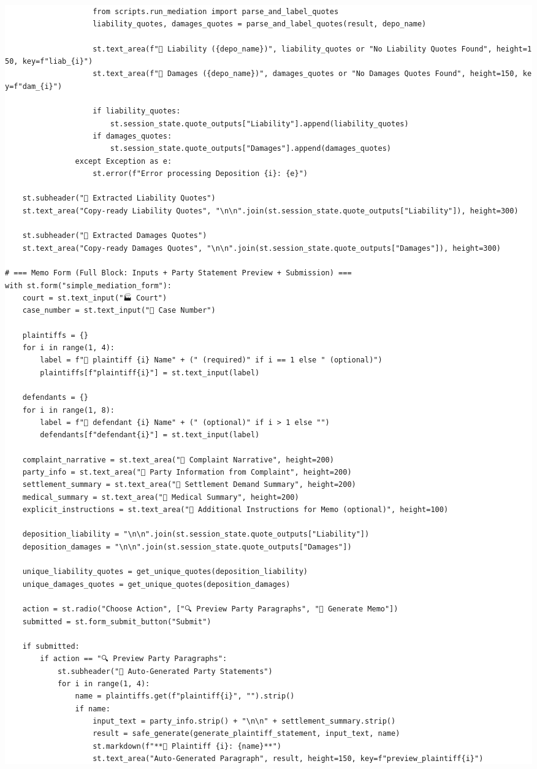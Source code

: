                         from scripts.run_mediation import parse_and_label_quotes
                        liability_quotes, damages_quotes = parse_and_label_quotes(result, depo_name)

                        st.text_area(f"🥷 Liability ({depo_name})", liability_quotes or "No Liability Quotes Found", height=150, key=f"liab_{i}")
                        st.text_area(f"🥷 Damages ({depo_name})", damages_quotes or "No Damages Quotes Found", height=150, key=f"dam_{i}")

                        if liability_quotes:
                            st.session_state.quote_outputs["Liability"].append(liability_quotes)
                        if damages_quotes:
                            st.session_state.quote_outputs["Damages"].append(damages_quotes)
                    except Exception as e:
                        st.error(f"Error processing Deposition {i}: {e}")

        st.subheader("📂 Extracted Liability Quotes")
        st.text_area("Copy-ready Liability Quotes", "\n\n".join(st.session_state.quote_outputs["Liability"]), height=300)

        st.subheader("📂 Extracted Damages Quotes")
        st.text_area("Copy-ready Damages Quotes", "\n\n".join(st.session_state.quote_outputs["Damages"]), height=300)

    # === Memo Form (Full Block: Inputs + Party Statement Preview + Submission) ===
    with st.form("simple_mediation_form"):
        court = st.text_input("🏭 Court")
        case_number = st.text_input("📁 Case Number")

        plaintiffs = {}
        for i in range(1, 4):
            label = f"👤 plaintiff {i} Name" + (" (required)" if i == 1 else " (optional)")
            plaintiffs[f"plaintiff{i}"] = st.text_input(label)

        defendants = {}
        for i in range(1, 8):
            label = f"🏢 defendant {i} Name" + (" (optional)" if i > 1 else "")
            defendants[f"defendant{i}"] = st.text_input(label)

        complaint_narrative = st.text_area("📔 Complaint Narrative", height=200)
        party_info = st.text_area("👥 Party Information from Complaint", height=200)
        settlement_summary = st.text_area("💼 Settlement Demand Summary", height=200)
        medical_summary = st.text_area("🏥 Medical Summary", height=200)
        explicit_instructions = st.text_area("📝 Additional Instructions for Memo (optional)", height=100)

        deposition_liability = "\n\n".join(st.session_state.quote_outputs["Liability"])
        deposition_damages = "\n\n".join(st.session_state.quote_outputs["Damages"])

        unique_liability_quotes = get_unique_quotes(deposition_liability)
        unique_damages_quotes = get_unique_quotes(deposition_damages)

        action = st.radio("Choose Action", ["🔍 Preview Party Paragraphs", "📂 Generate Memo"])
        submitted = st.form_submit_button("Submit")

        if submitted:
            if action == "🔍 Preview Party Paragraphs":
                st.subheader("📝 Auto-Generated Party Statements")
                for i in range(1, 4):
                    name = plaintiffs.get(f"plaintiff{i}", "").strip()
                    if name:
                        input_text = party_info.strip() + "\n\n" + settlement_summary.strip()
                        result = safe_generate(generate_plaintiff_statement, input_text, name)
                        st.markdown(f"**👤 Plaintiff {i}: {name}**")
                        st.text_area("Auto-Generated Paragraph", result, height=150, key=f"preview_plaintiff{i}")
